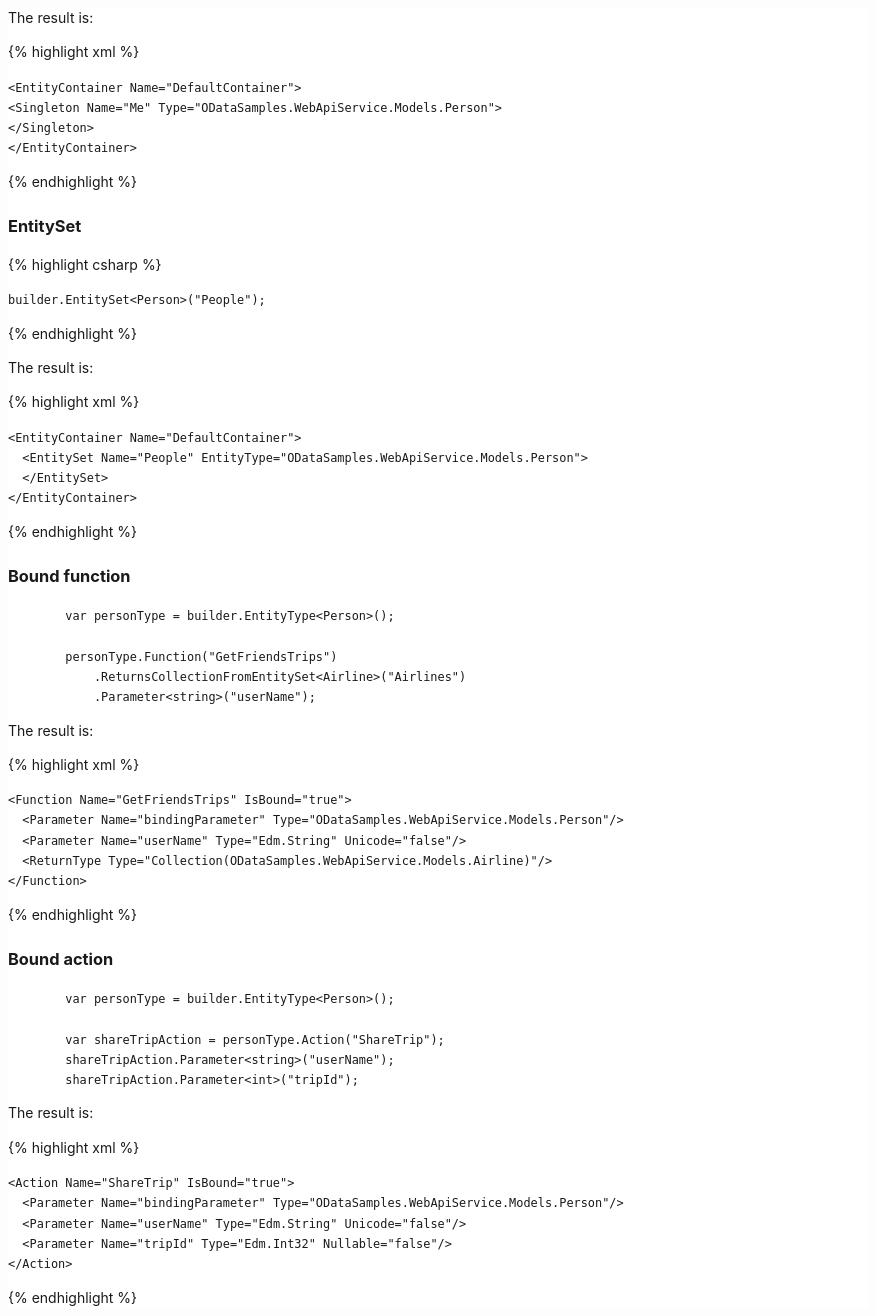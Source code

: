 The result is:

{% highlight xml %}
	
	<EntityContainer Name="DefaultContainer">
	<Singleton Name="Me" Type="ODataSamples.WebApiService.Models.Person">
	</Singleton>
	</EntityContainer>
{% endhighlight %}

### EntitySet

{% highlight csharp %}

	builder.EntitySet<Person>("People");
{% endhighlight %}

The result is:

{% highlight xml %}
	
	<EntityContainer Name="DefaultContainer">
	  <EntitySet Name="People" EntityType="ODataSamples.WebApiService.Models.Person">
	  </EntitySet>
	</EntityContainer>
{% endhighlight %}

### Bound function
            var personType = builder.EntityType<Person>();

            personType.Function("GetFriendsTrips")
                .ReturnsCollectionFromEntitySet<Airline>("Airlines")
                .Parameter<string>("userName");
The result is:

{% highlight xml %}
	
	<Function Name="GetFriendsTrips" IsBound="true">
	  <Parameter Name="bindingParameter" Type="ODataSamples.WebApiService.Models.Person"/>
	  <Parameter Name="userName" Type="Edm.String" Unicode="false"/>
	  <ReturnType Type="Collection(ODataSamples.WebApiService.Models.Airline)"/>
	</Function>
{% endhighlight %}


### Bound action
            var personType = builder.EntityType<Person>();

            var shareTripAction = personType.Action("ShareTrip");
            shareTripAction.Parameter<string>("userName");
            shareTripAction.Parameter<int>("tripId");

The result is:

{% highlight xml %}

	<Action Name="ShareTrip" IsBound="true">
	  <Parameter Name="bindingParameter" Type="ODataSamples.WebApiService.Models.Person"/>
	  <Parameter Name="userName" Type="Edm.String" Unicode="false"/>
	  <Parameter Name="tripId" Type="Edm.Int32" Nullable="false"/>
	</Action>
{% endhighlight %}
